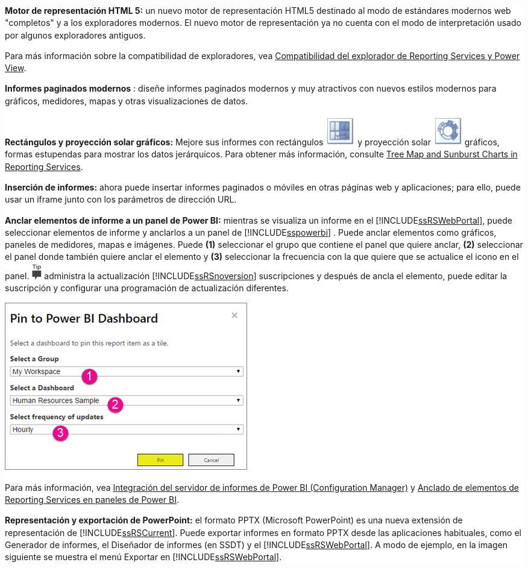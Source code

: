 **Motor de representación HTML 5:** un nuevo motor de representación HTML5 destinado al modo de estándares modernos web "completos" y a los exploradores modernos.  El nuevo motor de representación ya no cuenta con el modo de interpretación usado por algunos exploradores antiguos.
  
 Para más información sobre la compatibilidad de exploradores, vea [Compatibilidad del explorador de Reporting Services y Power View](../reporting-services/browser-support-for-reporting-services-and-power-view.md).  

**Informes paginados modernos** : diseñe informes paginados modernos y muy atractivos con nuevos estilos modernos para gráficos, medidores, mapas y otras visualizaciones de datos.
  
**Rectángulos y proyección solar gráficos:** Mejore sus informes con rectángulos ![ssrs_treemap_icon](../reporting-services/media/ssrs-treemap-icon.png "ssrs_treemap_icon") y proyección solar ![ssrs_sunburst_icon](../reporting-services/media/ssrs-sunburst-icon.png "ssrs_sunburst_icon") gráficos, formas estupendas para mostrar los datos jerárquicos. Para obtener más información, consulte [Tree Map and Sunburst Charts in Reporting Services](../reporting-services/report-design/tree-map-and-sunburst-charts-in-reporting-services.md).  

**Inserción de informes:** ahora puede insertar informes paginados o móviles en otras páginas web y aplicaciones; para ello, puede usar un iframe junto con los parámetros de dirección URL.  

**Anclar elementos de informe a un panel de Power BI:** mientras se visualiza un informe en el [!INCLUDE[ssRSWebPortal](../includes/ssrswebportal.md)], puede seleccionar elementos de informe y anclarlos a un panel de [!INCLUDE[sspowerbi](../includes/sspowerbi-md.md)] .   Puede anclar elementos como gráficos, paneles de medidores, mapas e imágenes. Puede **(1)** seleccionar el grupo que contiene el panel que quiere anclar, **(2)** seleccionar el panel donde también quiere anclar el elemento y **(3)** seleccionar la frecuencia con la que quiere que se actualice el icono en el panel.   ![Tenga en cuenta](../analysis-services/instances/install-windows/media/ssrs-fyi-note.png "Nota") administra la actualización [!INCLUDE[ssRSnoversion](../includes/ssrsnoversion-md.md)] suscripciones y después de ancla el elemento, puede editar la suscripción y configurar una programación de actualización diferentes.  
  
 ![ssRS_Pin_to_PowerBI](../reporting-services/media/ssrs-pin-to-powerbi.png) 
  
 Para más información, vea [Integración del servidor de informes de Power BI &#40;Configuration Manager&#41;](../reporting-services/install-windows/power-bi-report-server-integration-configuration-manager.md) y [Anclado de elementos de Reporting Services en paneles de Power BI](../reporting-services/pin-reporting-services-items-to-power-bi-dashboards.md).  
 
 **Representación y exportación de PowerPoint:** el formato PPTX (Microsoft PowerPoint) es una nueva extensión de representación de [!INCLUDE[ssRSCurrent](../includes/ssrscurrent-md.md)]. Puede exportar informes en formato PPTX desde las aplicaciones habituales, como el Generador de informes, el Diseñador de informes (en SSDT) y el [!INCLUDE[ssRSWebPortal](../includes/ssrswebportal.md)]. A modo de ejemplo, en la imagen siguiente se muestra el menú Exportar en [!INCLUDE[ssRSWebPortal](../includes/ssrswebportal.md)]. 
  
